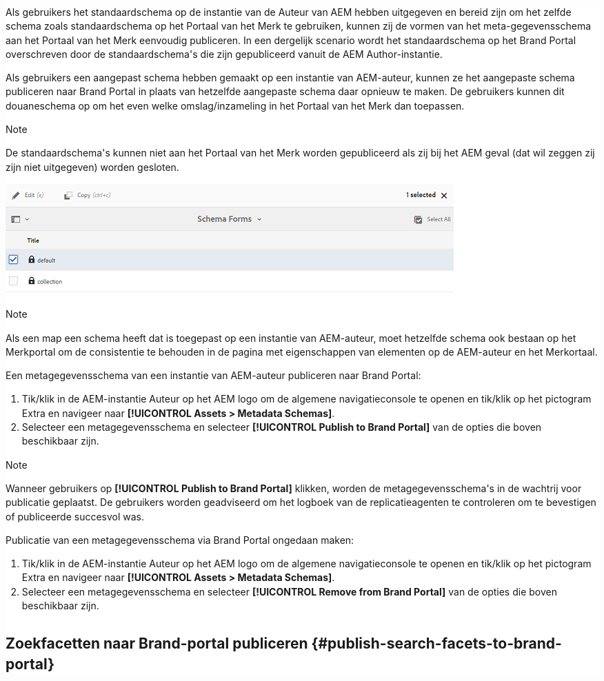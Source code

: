 Als gebruikers het standaardschema op de instantie van de Auteur van AEM hebben uitgegeven en bereid zijn om het zelfde schema zoals standaardschema op het Portaal van het Merk te gebruiken, kunnen zij de vormen van het meta-gegevensschema aan het Portaal van het Merk eenvoudig publiceren. In een dergelijk scenario wordt het standaardschema op het Brand Portal overschreven door de standaardschema&#39;s die zijn gepubliceerd vanuit de AEM Author-instantie.

Als gebruikers een aangepast schema hebben gemaakt op een instantie van AEM-auteur, kunnen ze het aangepaste schema publiceren naar Brand Portal in plaats van hetzelfde aangepaste schema daar opnieuw te maken. De gebruikers kunnen dit douaneschema op om het even welke omslag/inzameling in het Portaal van het Merk dan toepassen.

>[!NOTE]
>
>De standaardschema&#39;s kunnen niet aan het Portaal van het Merk worden gepubliceerd als zij bij het AEM geval (dat wil zeggen zij zijn niet uitgegeven) worden gesloten.

![](assets/default-schema-form.png)

>[!NOTE]
>
>Als een map een schema heeft dat is toegepast op een instantie van AEM-auteur, moet hetzelfde schema ook bestaan op het Merkportal om de consistentie te behouden in de pagina met eigenschappen van elementen op de AEM-auteur en het Merkortaal.

Een metagegevensschema van een instantie van AEM-auteur publiceren naar Brand Portal:

1. Tik/klik in de AEM-instantie Auteur op het AEM logo om de algemene navigatieconsole te openen en tik/klik op het pictogram Extra en navigeer naar **[!UICONTROL Assets > Metadata Schemas]**.
1. Selecteer een metagegevensschema en selecteer **[!UICONTROL Publish to Brand Portal]** van de opties die boven beschikbaar zijn.

>[!NOTE]
>
>Wanneer gebruikers op **[!UICONTROL Publish to Brand Portal]** klikken, worden de metagegevensschema&#39;s in de wachtrij voor publicatie geplaatst. De gebruikers worden geadviseerd om het logboek van de replicatieagenten te controleren om te bevestigen of publiceerde succesvol was.

Publicatie van een metagegevensschema via Brand Portal ongedaan maken:

1. Tik/klik in de AEM-instantie Auteur op het AEM logo om de algemene navigatieconsole te openen en tik/klik op het pictogram Extra en navigeer naar **[!UICONTROL Assets > Metadata Schemas]**.
1. Selecteer een metagegevensschema en selecteer **[!UICONTROL Remove from Brand Portal]** van de opties die boven beschikbaar zijn.

## Zoekfacetten naar Brand-portal publiceren {#publish-search-facets-to-brand-portal}
